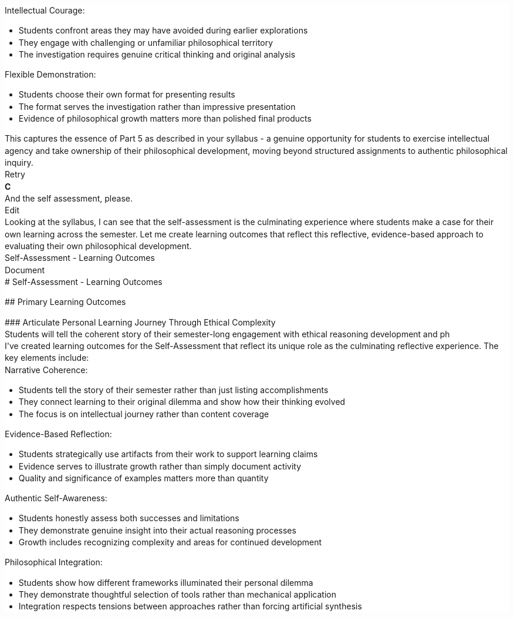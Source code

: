Intellectual Courage:

- Students confront areas they may have avoided during earlier explorations
- They engage with challenging or unfamiliar philosophical territory
- The investigation requires genuine critical thinking and original analysis

Flexible Demonstration:

- Students choose their own format for presenting results
- The format serves the investigation rather than impressive presentation
- Evidence of philosophical growth matters more than polished final products

This captures the essence of Part 5 as described in your syllabus - a genuine opportunity for students to exercise intellectual agency and take ownership of their philosophical development, moving beyond structured assignments to authentic philosophical inquiry.\
Retry\
**C**\
And the self assessment, please.\
Edit\
Looking at the syllabus, I can see that the self-assessment is the culminating experience where students make a case for their own learning across the semester. Let me create learning outcomes that reflect this reflective, evidence-based approach to evaluating their own philosophical development.\
Self-Assessment - Learning Outcomes\
Document\
\# Self-Assessment - Learning Outcomes

\## Primary Learning Outcomes

\### Articulate Personal Learning Journey Through Ethical Complexity\
Students will tell the coherent story of their semester-long engagement with ethical reasoning development and ph\
I've created learning outcomes for the Self-Assessment that reflect its unique role as the culminating reflective experience. The key elements include:\
Narrative Coherence:

- Students tell the story of their semester rather than just listing accomplishments
- They connect learning to their original dilemma and show how their thinking evolved
- The focus is on intellectual journey rather than content coverage

Evidence-Based Reflection:

- Students strategically use artifacts from their work to support learning claims
- Evidence serves to illustrate growth rather than simply document activity
- Quality and significance of examples matters more than quantity

Authentic Self-Awareness:

- Students honestly assess both successes and limitations
- They demonstrate genuine insight into their actual reasoning processes
- Growth includes recognizing complexity and areas for continued development

Philosophical Integration:

- Students show how different frameworks illuminated their personal dilemma
- They demonstrate thoughtful selection of tools rather than mechanical application
- Integration respects tensions between approaches rather than forcing artificial synthesis
